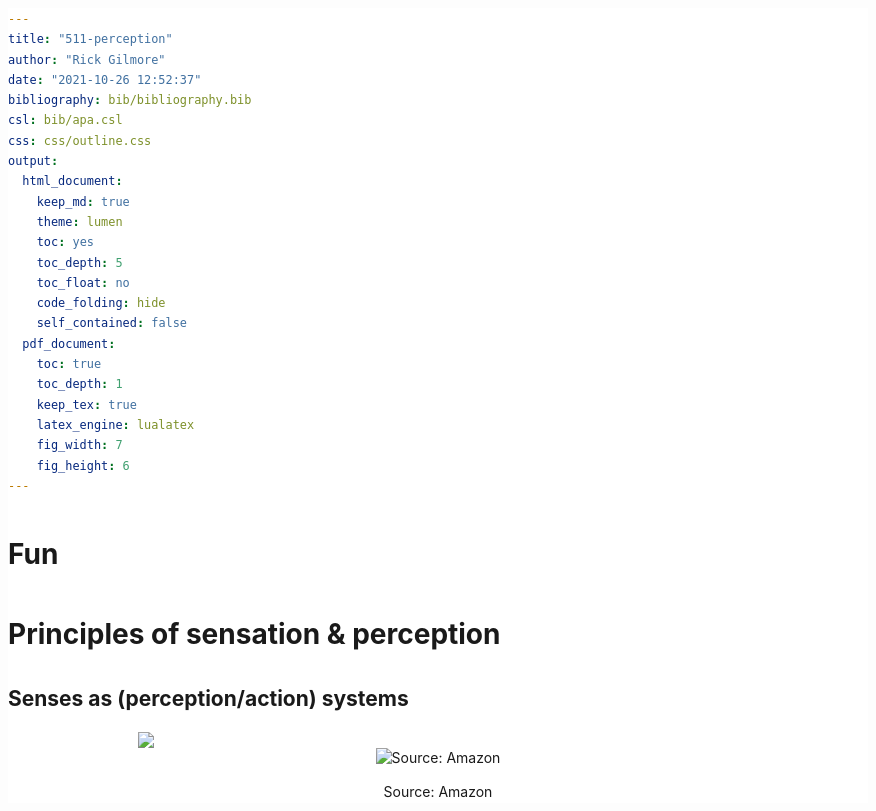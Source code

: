 ```yaml
---
title: "511-perception"
author: "Rick Gilmore"
date: "2021-10-26 12:52:37"
bibliography: bib/bibliography.bib
csl: bib/apa.csl
css: css/outline.css
output:
  html_document:
    keep_md: true
    theme: lumen
    toc: yes
    toc_depth: 5
    toc_float: no
    code_folding: hide
    self_contained: false
  pdf_document:
    toc: true
    toc_depth: 1
    keep_tex: true
    latex_engine: lualatex
    fig_width: 7
    fig_height: 6
---
```




# Fun



<iframe width="560" height="315" src="https://www.youtube.com/embed/MrHxhQPOO2c" title="YouTube video player" frameborder="0" allow="accelerometer; autoplay; clipboard-write; encrypted-media; gyroscope; picture-in-picture" allowfullscreen></iframe>



<iframe width="560" height="315" src="https://www.youtube.com/embed/VpGHXPoJXk8" frameborder="0" allow="accelerometer; autoplay; encrypted-media; gyroscope; picture-in-picture" allowfullscreen></iframe>

# Principles of sensation & perception

## Senses as (perception/action) systems

<img src="511-perception_files/figure-html/unnamed-chunk-1-1.png" width="600px" style="display: block; margin: auto;" />

<div class="figure" style="text-align: center">
<img src="https://images-na.ssl-images-amazon.com/images/I/31fzXc46omL._SX312_BO1,204,203,200_.jpg" alt="Source: Amazon" width="600px" />
<p class="caption">Source: Amazon</p>
</div>
